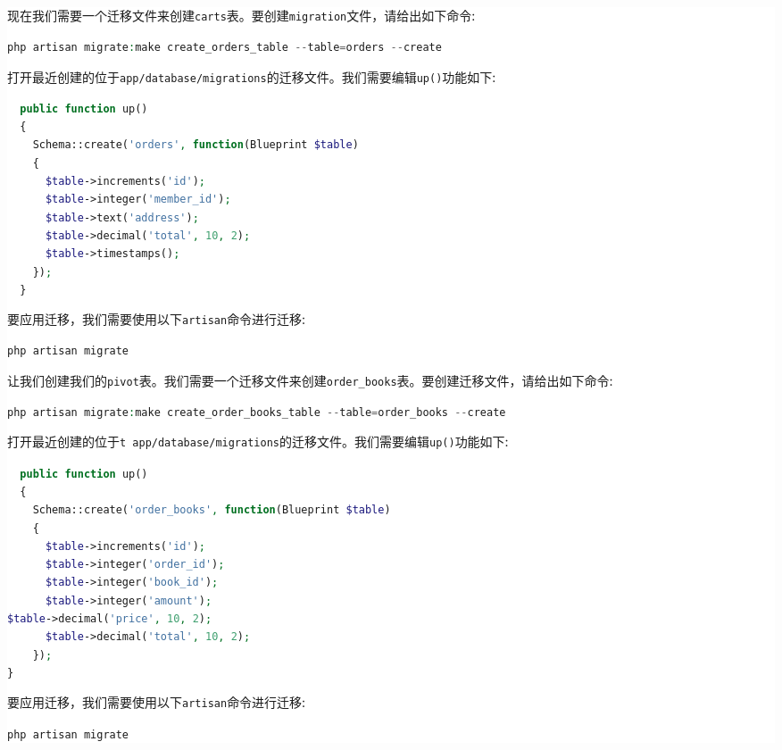 现在我们需要一个迁移文件来创建`carts`表。要创建`migration`文件，请给出如下命令:

```php
php artisan migrate:make create_orders_table --table=orders --create

```

打开最近创建的位于`app/database/migrations`的迁移文件。我们需要编辑`up()`功能如下:

```php
  public function up()
  {
    Schema::create('orders', function(Blueprint $table)
    {
      $table->increments('id');
      $table->integer('member_id');
      $table->text('address');
      $table->decimal('total', 10, 2);
      $table->timestamps();
    });
  }
```

要应用迁移，我们需要使用以下`artisan`命令进行迁移:

```php
php artisan migrate

```

让我们创建我们的`pivot`表。我们需要一个迁移文件来创建`order_books`表。要创建迁移文件，请给出如下命令:

```php
php artisan migrate:make create_order_books_table --table=order_books --create

```

打开最近创建的位于`t app/database/migrations`的迁移文件。我们需要编辑`up()`功能如下:

```php
  public function up()
  {
    Schema::create('order_books', function(Blueprint $table)
    {
      $table->increments('id');
      $table->integer('order_id');
      $table->integer('book_id');
      $table->integer('amount');
$table->decimal('price', 10, 2);
      $table->decimal('total', 10, 2);
    });  
}
```

要应用迁移，我们需要使用以下`artisan`命令进行迁移:

```php
php artisan migrate

```
